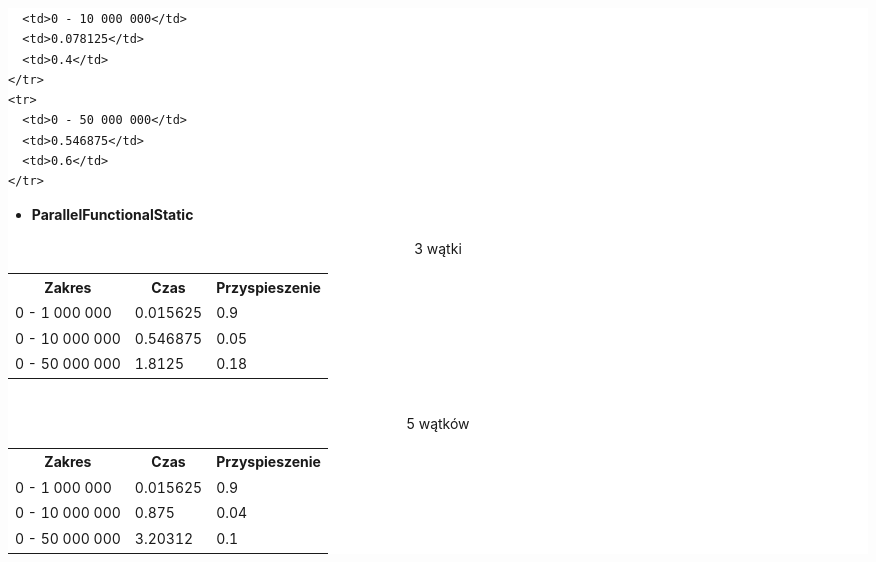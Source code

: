       <td>0 - 10 000 000</td>
      <td>0.078125</td>
      <td>0.4</td>
    </tr>
    <tr>
      <td>0 - 50 000 000</td>
      <td>0.546875</td>
      <td>0.6</td>
    </tr>
  </table>
</center>

- **ParallelFunctionalStatic**

<center>
<label>3 wątki</label>
  <table>
    <tr>
      <th>Zakres</th>
      <th>Czas</th>
      <th>Przyspieszenie</th>
    </tr>
    <tr>
      <td>0 - 1 000 000</td>
      <td>0.015625</td>
      <td>0.9</td>
    </tr>
    <tr>
      <td>0 - 10 000 000</td>
      <td>0.546875</td>
      <td>0.05</td>
    </tr>
    <tr>
      <td>0 - 50 000 000</td>
      <td>1.8125</td>
      <td>0.18</td>
    </tr>
  </table>
</center>

<br/>
<center>
<label>5 wątków</label>
  <table>
    <tr>
      <th>Zakres</th>
      <th>Czas</th>
      <th>Przyspieszenie</th>
    </tr>
    <tr>
      <td>0 - 1 000 000</td>
      <td>0.015625</td>
      <td>0.9</td>
    </tr>
    <tr>
      <td>0 - 10 000 000</td>
      <td>0.875</td>
      <td>0.04</td>
    </tr>
    <tr>
      <td>0 - 50 000 000</td>
      <td>3.20312</td>
      <td>0.1</td>
    </tr>
  </table>